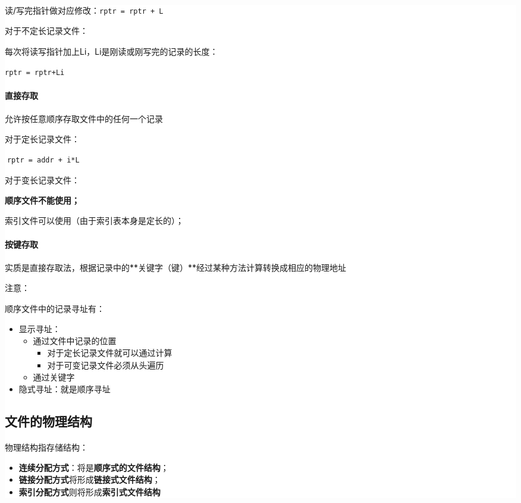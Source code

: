 读/写完指针做对应修改：`rptr = rptr + L`



对于不定长记录文件：

每次将读写指针加上Li，Li是刚读或刚写完的记录的长度：

```rptr+Li=>rptr
rptr = rptr+Li
```





#### 直接存取

允许按任意顺序存取文件中的任何一个记录

对于定长记录文件：

​	`rptr = addr + i*L`



对于变长记录文件：

**顺序文件不能使用；**

索引文件可以使用（由于索引表本身是定长的）；



#### 按键存取

实质是直接存取法，根据记录中的**关键字（键）**经过某种方法计算转换成相应的物理地址





注意：

顺序文件中的记录寻址有：

- 显示寻址：
  - 通过文件中记录的位置
    - 对于定长记录文件就可以通过计算
    - 对于可变记录文件必须从头遍历
  - 通过关键字
- 隐式寻址：就是顺序寻址





## 文件的物理结构

物理结构指存储结构：

- **连续分配方式**：将是**顺序式的文件结构**；
- **链接分配方式**将形成**链接式文件结构**；
- **索引分配方式**则将形成**索引式文件结构**


